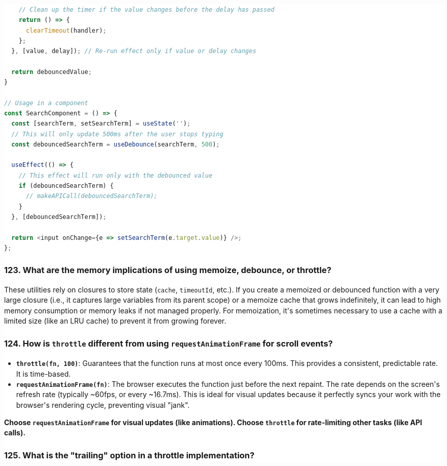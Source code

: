 ```javascript
    // Clean up the timer if the value changes before the delay has passed
    return () => {
      clearTimeout(handler);
    };
  }, [value, delay]); // Re-run effect only if value or delay changes

  return debouncedValue;
}

// Usage in a component
const SearchComponent = () => {
  const [searchTerm, setSearchTerm] = useState('');
  // This will only update 500ms after the user stops typing
  const debouncedSearchTerm = useDebounce(searchTerm, 500);

  useEffect(() => {
    // This effect will run only with the debounced value
    if (debouncedSearchTerm) {
      // makeAPICall(debouncedSearchTerm);
    }
  }, [debouncedSearchTerm]);

  return <input onChange={e => setSearchTerm(e.target.value)} />;
};
```

### 123\. What are the memory implications of using memoize, debounce, or throttle?

These utilities rely on closures to store state (`cache`, `timeoutId`, etc.). If you create a memoized or debounced function with a very large closure (i.e., it captures large variables from its parent scope) or a memoize cache that grows indefinitely, it can lead to high memory consumption or memory leaks if not managed properly. For memoization, it's sometimes necessary to use a cache with a limited size (like an LRU cache) to prevent it from growing forever.

### 124\. How is `throttle` different from using `requestAnimationFrame` for scroll events?

  * **`throttle(fn, 100)`**: Guarantees that the function runs at most once every 100ms. This provides a consistent, predictable rate. It is time-based.
  * **`requestAnimationFrame(fn)`**: The browser executes the function just before the next repaint. The rate depends on the screen's refresh rate (typically \~60fps, or every \~16.7ms). This is ideal for visual updates because it perfectly syncs your work with the browser's rendering cycle, preventing visual "jank".

**Choose `requestAnimationFrame` for visual updates (like animations). Choose `throttle` for rate-limiting other tasks (like API calls).**

### 125\. What is the "trailing" option in a throttle implementation?
